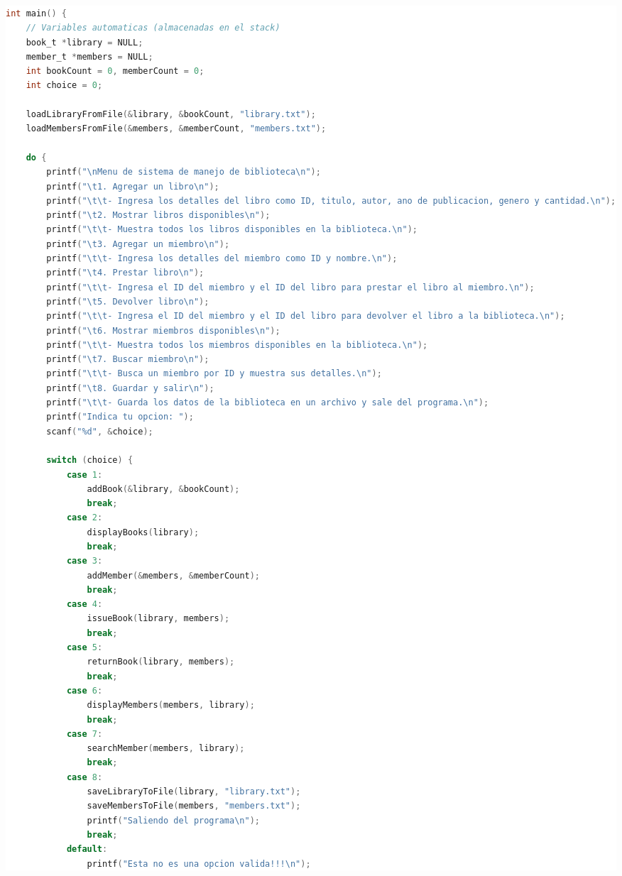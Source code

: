 ```c
int main() {
    // Variables automaticas (almacenadas en el stack)
    book_t *library = NULL;
    member_t *members = NULL;
    int bookCount = 0, memberCount = 0;
    int choice = 0;

    loadLibraryFromFile(&library, &bookCount, "library.txt");
    loadMembersFromFile(&members, &memberCount, "members.txt");

    do {
        printf("\nMenu de sistema de manejo de biblioteca\n");
        printf("\t1. Agregar un libro\n");
        printf("\t\t- Ingresa los detalles del libro como ID, titulo, autor, ano de publicacion, genero y cantidad.\n");
        printf("\t2. Mostrar libros disponibles\n");
        printf("\t\t- Muestra todos los libros disponibles en la biblioteca.\n");
        printf("\t3. Agregar un miembro\n");
        printf("\t\t- Ingresa los detalles del miembro como ID y nombre.\n");
        printf("\t4. Prestar libro\n");
        printf("\t\t- Ingresa el ID del miembro y el ID del libro para prestar el libro al miembro.\n");
        printf("\t5. Devolver libro\n");
        printf("\t\t- Ingresa el ID del miembro y el ID del libro para devolver el libro a la biblioteca.\n");
        printf("\t6. Mostrar miembros disponibles\n");
        printf("\t\t- Muestra todos los miembros disponibles en la biblioteca.\n");
        printf("\t7. Buscar miembro\n");
        printf("\t\t- Busca un miembro por ID y muestra sus detalles.\n");
        printf("\t8. Guardar y salir\n");
        printf("\t\t- Guarda los datos de la biblioteca en un archivo y sale del programa.\n");
        printf("Indica tu opcion: ");
        scanf("%d", &choice);

        switch (choice) {
            case 1:
                addBook(&library, &bookCount);
                break;
            case 2:
                displayBooks(library);
                break;
            case 3:
                addMember(&members, &memberCount);
                break;
            case 4:
                issueBook(library, members);
                break;
            case 5:
                returnBook(library, members);
                break;
            case 6:
                displayMembers(members, library);
                break;
            case 7:
                searchMember(members, library);
                break;
            case 8:
                saveLibraryToFile(library, "library.txt");
                saveMembersToFile(members, "members.txt");
                printf("Saliendo del programa\n");
                break;
            default:
                printf("Esta no es una opcion valida!!!\n");
```